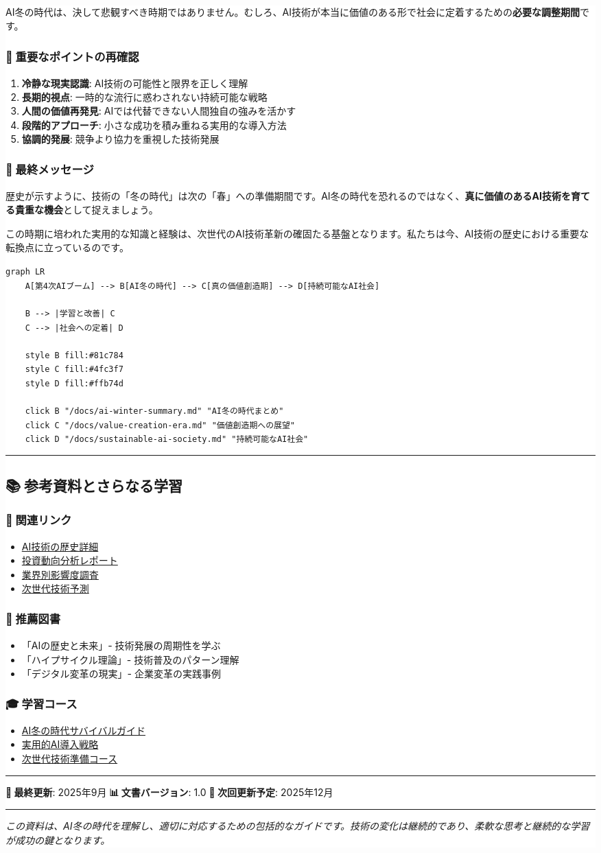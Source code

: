 AI冬の時代は、決して悲観すべき時期ではありません。むしろ、AI技術が本当に価値のある形で社会に定着するための**必要な調整期間**です。

### 🎯 重要なポイントの再確認

1. **冷静な現実認識**: AI技術の可能性と限界を正しく理解
2. **長期的視点**: 一時的な流行に惑わされない持続可能な戦略
3. **人間の価値再発見**: AIでは代替できない人間独自の強みを活かす
4. **段階的アプローチ**: 小さな成功を積み重ねる実用的な導入方法
5. **協調的発展**: 競争より協力を重視した技術発展

### 🌟 最終メッセージ

歴史が示すように、技術の「冬の時代」は次の「春」への準備期間です。AI冬の時代を恐れるのではなく、**真に価値のあるAI技術を育てる貴重な機会**として捉えましょう。

この時期に培われた実用的な知識と経験は、次世代のAI技術革新の確固たる基盤となります。私たちは今、AI技術の歴史における重要な転換点に立っているのです。

```mermaid
graph LR
    A[第4次AIブーム] --> B[AI冬の時代] --> C[真の価値創造期] --> D[持続可能なAI社会]
    
    B --> |学習と改善| C
    C --> |社会への定着| D
    
    style B fill:#81c784
    style C fill:#4fc3f7
    style D fill:#ffb74d
    
    click B "/docs/ai-winter-summary.md" "AI冬の時代まとめ"
    click C "/docs/value-creation-era.md" "価値創造期への展望"
    click D "/docs/sustainable-ai-society.md" "持続可能なAI社会"
```

---

## 📚 参考資料とさらなる学習

### 🔗 関連リンク
- [AI技術の歴史詳細](/docs/ai-history-detailed.md)
- [投資動向分析レポート](/docs/investment-trend-analysis.md)
- [業界別影響度調査](/docs/industry-impact-survey.md)
- [次世代技術予測](/docs/next-gen-tech-prediction.md)

### 📖 推薦図書
- 「AIの歴史と未来」- 技術発展の周期性を学ぶ
- 「ハイプサイクル理論」- 技術普及のパターン理解
- 「デジタル変革の現実」- 企業変革の実践事例

### 🎓 学習コース
- [AI冬の時代サバイバルガイド](/courses/ai-winter-survival.md)
- [実用的AI導入戦略](/courses/practical-ai-strategy.md)
- [次世代技術準備コース](/courses/next-gen-tech-prep.md)

---

**📅 最終更新**: 2025年9月
**📊 文書バージョン**: 1.0
**🔄 次回更新予定**: 2025年12月

---

*この資料は、AI冬の時代を理解し、適切に対応するための包括的なガイドです。技術の変化は継続的であり、柔軟な思考と継続的な学習が成功の鍵となります。*
